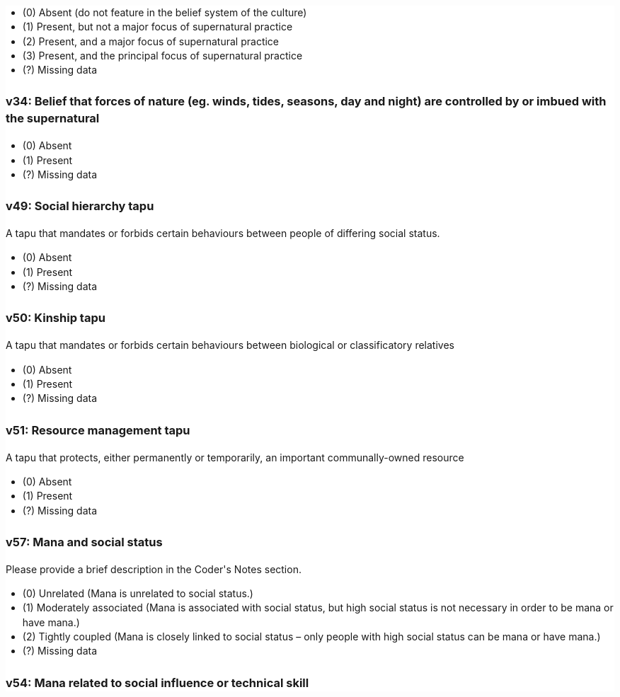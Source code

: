 - (0) Absent (do not feature in the belief system of the culture)
- (1) Present, but not a major focus of supernatural practice
- (2) Present, and a major focus of supernatural practice
- (3) Present, and the principal focus of supernatural practice
- (?) Missing data

### v34: Belief that forces of nature (eg. winds, tides, seasons, day and night) are controlled by or imbued with the supernatural

- (0) Absent
- (1) Present
- (?) Missing data

### v49: Social hierarchy tapu

A tapu that mandates or forbids certain behaviours between people of
differing social status.

- (0) Absent
- (1) Present
- (?) Missing data

### v50: Kinship tapu

A tapu that mandates or forbids certain behaviours between biological
or classificatory relatives

- (0) Absent
- (1) Present
- (?) Missing data

### v51: Resource management tapu

A tapu that protects, either permanently or temporarily, an important
communally-owned resource

- (0) Absent
- (1) Present
- (?) Missing data

### v57: Mana and social status

Please provide a brief description in the Coder's Notes section.

- (0) Unrelated (Mana is unrelated to social status.)
- (1) Moderately associated (Mana is associated with social status, but high social status is not necessary in order to be mana or have mana.)
- (2) Tightly coupled (Mana is closely linked to social status – only people with high social status can be mana or have mana.)
- (?) Missing data

### v54: Mana related to social influence or technical skill
